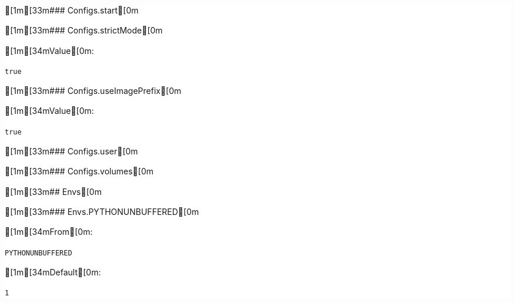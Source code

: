 
[1m[33m### Configs.start[0m


[1m[33m### Configs.strictMode[0m

[1m[34mValue[0m:

    true


[1m[33m### Configs.useImagePrefix[0m

[1m[34mValue[0m:

    true


[1m[33m### Configs.user[0m


[1m[33m### Configs.volumes[0m


[1m[33m## Envs[0m


[1m[33m### Envs.PYTHONUNBUFFERED[0m

[1m[34mFrom[0m:

    PYTHONUNBUFFERED

[1m[34mDefault[0m:

    1